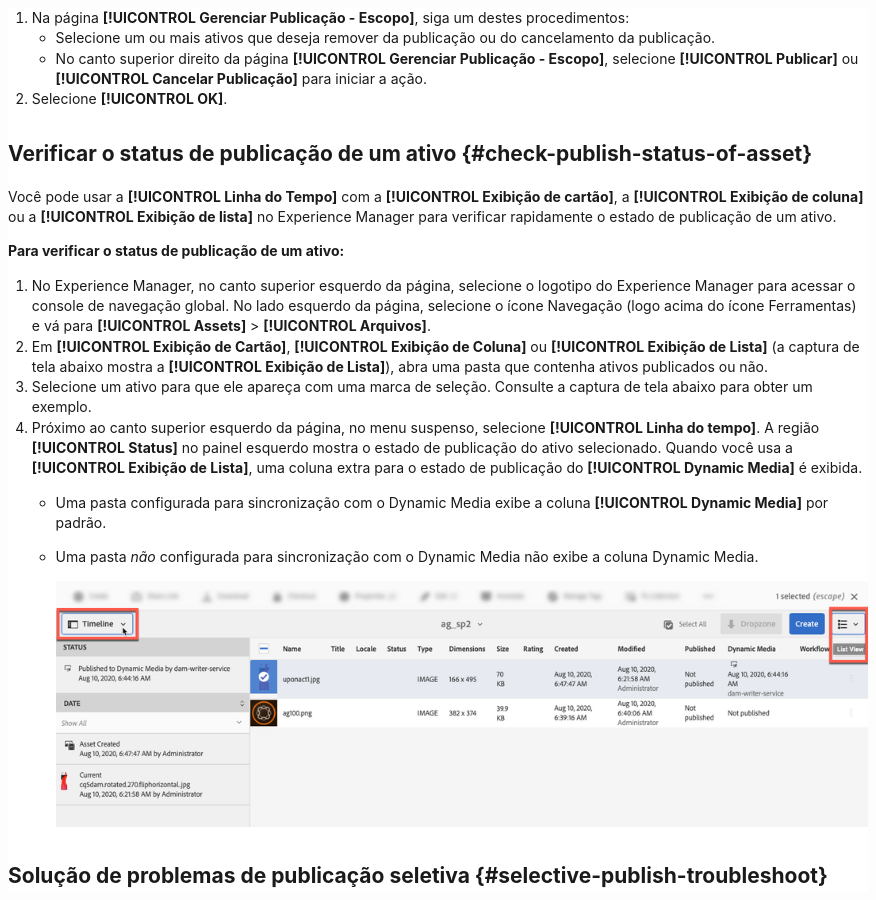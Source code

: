 1. Na página **[!UICONTROL Gerenciar Publicação - Escopo]**, siga um destes procedimentos:
   * Selecione um ou mais ativos que deseja remover da publicação ou do cancelamento da publicação.
   * No canto superior direito da página **[!UICONTROL Gerenciar Publicação - Escopo]**, selecione **[!UICONTROL Publicar]** ou **[!UICONTROL Cancelar Publicação]** para iniciar a ação.
1. Selecione **[!UICONTROL OK]**.

## Verificar o status de publicação de um ativo {#check-publish-status-of-asset}

Você pode usar a **[!UICONTROL Linha do Tempo]** com a **[!UICONTROL Exibição de cartão]**, a **[!UICONTROL Exibição de coluna]** ou a **[!UICONTROL Exibição de lista]** no Experience Manager para verificar rapidamente o estado de publicação de um ativo.

**Para verificar o status de publicação de um ativo:**

1. No Experience Manager, no canto superior esquerdo da página, selecione o logotipo do Experience Manager para acessar o console de navegação global. No lado esquerdo da página, selecione o ícone Navegação (logo acima do ícone Ferramentas) e vá para **[!UICONTROL Assets]** > **[!UICONTROL Arquivos]**.
1. Em **[!UICONTROL Exibição de Cartão]**, **[!UICONTROL Exibição de Coluna]** ou **[!UICONTROL Exibição de Lista]** (a captura de tela abaixo mostra a **[!UICONTROL Exibição de Lista]**), abra uma pasta que contenha ativos publicados ou não.
1. Selecione um ativo para que ele apareça com uma marca de seleção. Consulte a captura de tela abaixo para obter um exemplo.
1. Próximo ao canto superior esquerdo da página, no menu suspenso, selecione **[!UICONTROL Linha do tempo]**. A região **[!UICONTROL Status]** no painel esquerdo mostra o estado de publicação do ativo selecionado.
Quando você usa a **[!UICONTROL Exibição de Lista]**, uma coluna extra para o estado de publicação do **[!UICONTROL Dynamic Media]** é exibida.
   * Uma pasta configurada para sincronização com o Dynamic Media exibe a coluna **[!UICONTROL Dynamic Media]** por padrão.
   * Uma pasta *não* configurada para sincronização com o Dynamic Media não exibe a coluna Dynamic Media.

     ![Modo de Exibição de Lista e Linha do Tempo](/help/assets/assets-dm/selective-publish-status-timeline.png)

## Solução de problemas de publicação seletiva {#selective-publish-troubleshoot}
